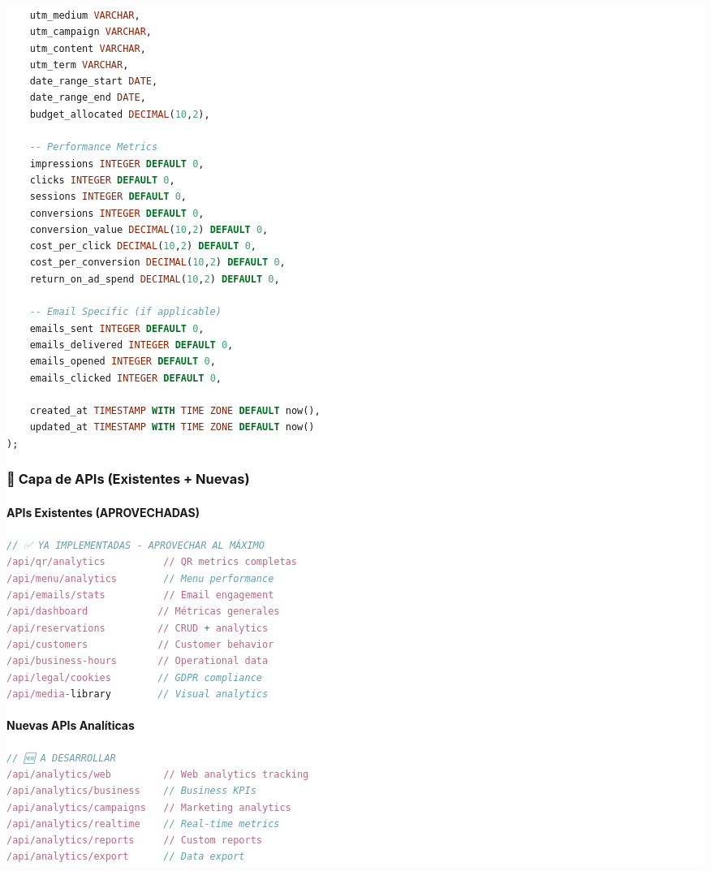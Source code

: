 ```sql
    utm_medium VARCHAR,
    utm_campaign VARCHAR,
    utm_content VARCHAR,
    utm_term VARCHAR,
    date_range_start DATE,
    date_range_end DATE,
    budget_allocated DECIMAL(10,2),

    -- Performance Metrics
    impressions INTEGER DEFAULT 0,
    clicks INTEGER DEFAULT 0,
    sessions INTEGER DEFAULT 0,
    conversions INTEGER DEFAULT 0,
    conversion_value DECIMAL(10,2) DEFAULT 0,
    cost_per_click DECIMAL(10,2) DEFAULT 0,
    cost_per_conversion DECIMAL(10,2) DEFAULT 0,
    return_on_ad_spend DECIMAL(10,2) DEFAULT 0,

    -- Email Specific (if applicable)
    emails_sent INTEGER DEFAULT 0,
    emails_delivered INTEGER DEFAULT 0,
    emails_opened INTEGER DEFAULT 0,
    emails_clicked INTEGER DEFAULT 0,

    created_at TIMESTAMP WITH TIME ZONE DEFAULT now(),
    updated_at TIMESTAMP WITH TIME ZONE DEFAULT now()
);
```

### 🔌 **Capa de APIs (Existentes + Nuevas)**

#### **APIs Existentes (APROVECHADAS)**
```typescript
// ✅ YA IMPLEMENTADAS - APROVECHAR AL MÁXIMO
/api/qr/analytics          // QR metrics completas
/api/menu/analytics        // Menu performance
/api/emails/stats          // Email engagement
/api/dashboard            // Métricas generales
/api/reservations         // CRUD + analytics
/api/customers            // Customer behavior
/api/business-hours       // Operational data
/api/legal/cookies        // GDPR compliance
/api/media-library        // Visual analytics
```

#### **Nuevas APIs Analíticas**
```typescript
// 🆕 A DESARROLLAR
/api/analytics/web         // Web analytics tracking
/api/analytics/business    // Business KPIs
/api/analytics/campaigns   // Marketing analytics
/api/analytics/realtime    // Real-time metrics
/api/analytics/reports     // Custom reports
/api/analytics/export      // Data export
```
